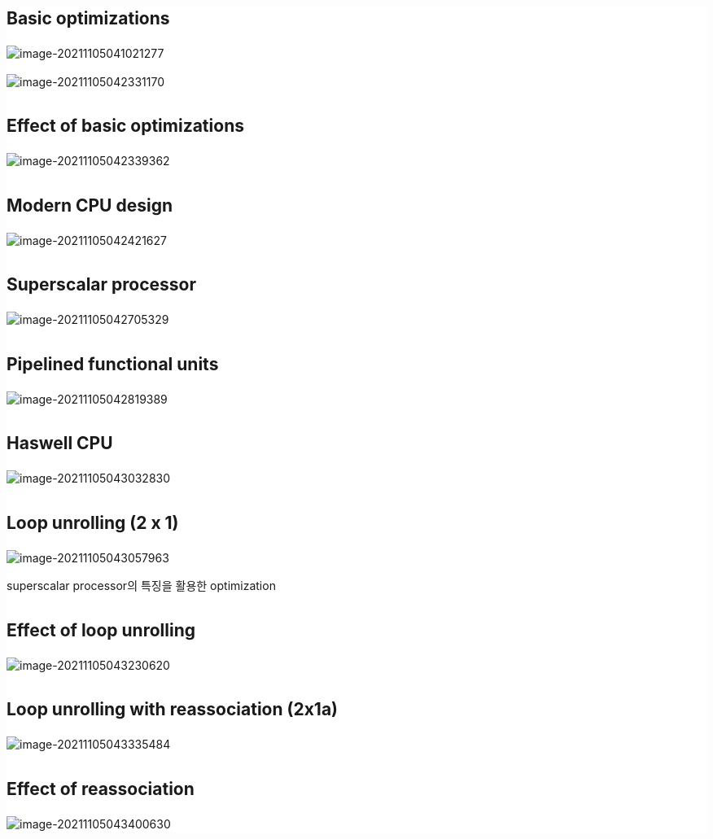 ## Basic optimizations

![image-20211105041021277](/Kevin_Min/images/2021-11-04-system-programming-week-9/image-20211105041021277.png)

![image-20211105042331170](/Kevin_Min/images/2021-11-04-system-programming-week-9/image-20211105042331170.png)

## Effect of basic optimizations

![image-20211105042339362](/Kevin_Min/images/2021-11-04-system-programming-week-9/image-20211105042339362.png)

## Modern CPU design

![image-20211105042421627](/Kevin_Min/images/2021-11-04-system-programming-week-9/image-20211105042421627.png)

## Superscalar processor

![image-20211105042705329](/Kevin_Min/images/2021-11-04-system-programming-week-9/image-20211105042705329.png)

## Pipelined functional units

![image-20211105042819389](/Kevin_Min/images/2021-11-04-system-programming-week-9/image-20211105042819389.png)

## Haswell CPU

![image-20211105043032830](/Kevin_Min/images/2021-11-04-system-programming-week-9/image-20211105043032830.png)

## Loop unrolling (2 x 1)

![image-20211105043057963](/Kevin_Min/images/2021-11-04-system-programming-week-9/image-20211105043057963.png)

superscalar processor의 특징을 활용한 optimization

## Effect of loop unrolling

![image-20211105043230620](/Kevin_Min/images/2021-11-04-system-programming-week-9/image-20211105043230620.png)

## Loop unrolling with reassociation (2x1a)

![image-20211105043335484](/Kevin_Min/images/2021-11-04-system-programming-week-9/image-20211105043335484.png)

## Effect of reassociation

![image-20211105043400630](/Kevin_Min/images/2021-11-04-system-programming-week-9/image-20211105043400630.png)
